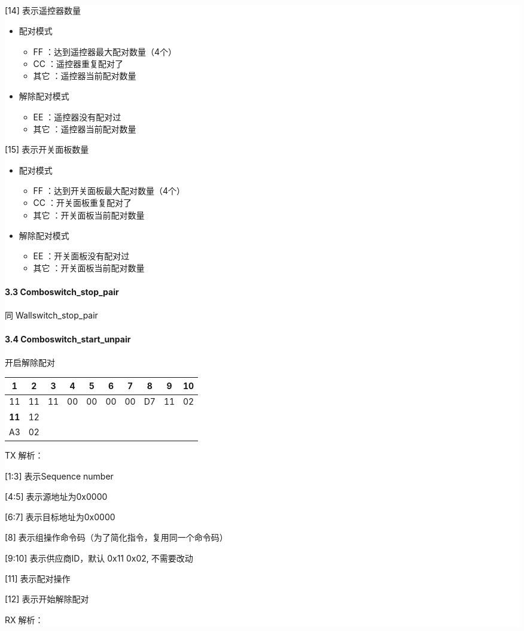 [14] 表示遥控器数量

* 配对模式
  * FF ：达到遥控器最大配对数量（4个）
  * CC ：遥控器重复配对了
  * 其它 ：遥控器当前配对数量 

* 解除配对模式
  * EE ：遥控器没有配对过
  * 其它 ：遥控器当前配对数量

[15] 表示开关面板数量

- 配对模式
  - FF ：达到开关面板最大配对数量（4个）
  - CC ：开关面板重复配对了
  - 其它 ：开关面板当前配对数量 

- 解除配对模式
  - EE ：开关面板没有配对过
  - 其它 ：开关面板当前配对数量



#### 3.3 Comboswitch_stop_pair

同 Wallswitch_stop_pair



#### 3.4 Comboswitch_start_unpair

开启解除配对

| **1**  | **2** | **3** | **4** | **5** | **6** | **7** | **8** | **9** | **10** |
| :----: | :---: | :---: | :---: | :---: | :---: | :---: | :---: | :---: | :----: |
|   11   |  11   |  11   |  00   |  00   |  00   |  00   |  D7   |  11   |   02   |
| **11** |  12   |       |       |       |       |       |       |       |        |
|   A3   |  02   |       |       |       |       |       |       |       |        |

TX 解析：

[1:3] 表示Sequence number

[4:5] 表示源地址为0x0000

[6:7] 表示目标地址为0x0000

[8] 表示组操作命令码（为了简化指令，复用同一个命令码）

[9:10] 表示供应商ID，默认 0x11 0x02, 不需要改动

[11] 表示配对操作

[12] 表示开始解除配对



RX 解析：
